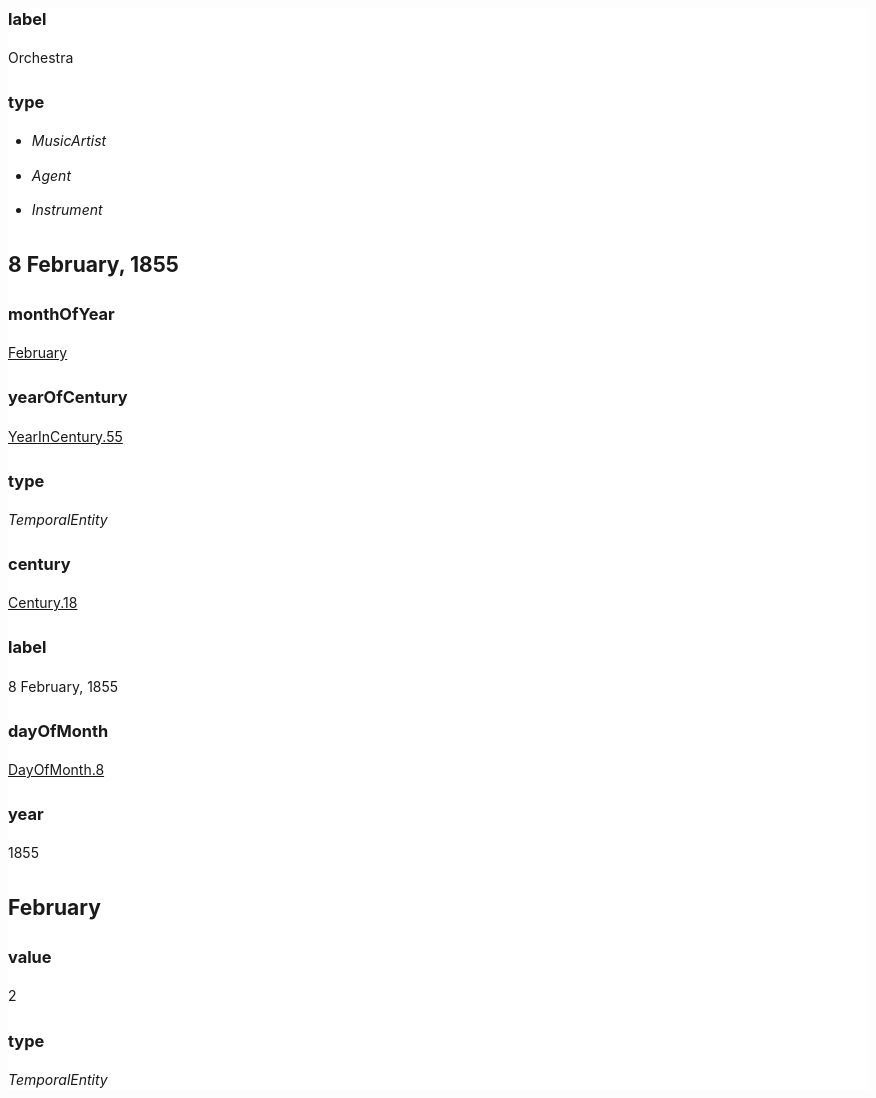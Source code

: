 ### label


Orchestra

### type

 - *MusicArtist*

 - *Agent*

 - *Instrument*

## 8 February, 1855

### monthOfYear


[February](#February)

### yearOfCentury


[YearInCentury.55](#YearInCentury.55)

### type


*TemporalEntity*

### century


[Century.18](#Century.18)

### label


8 February, 1855

### dayOfMonth


[DayOfMonth.8](#DayOfMonth.8)

### year


1855

## February

### value


2

### type


*TemporalEntity*